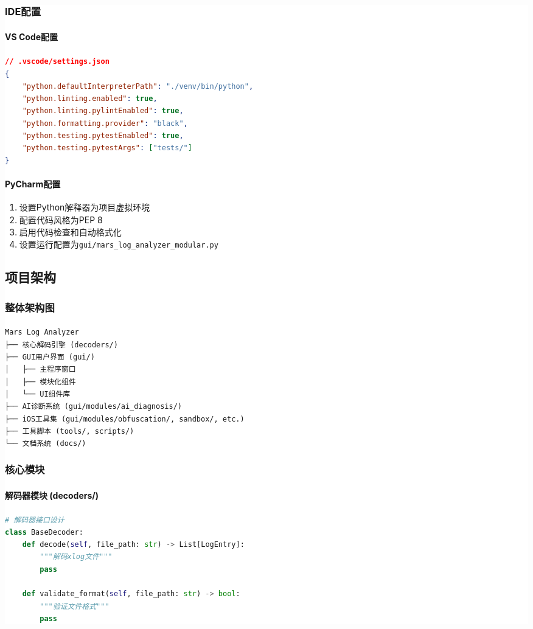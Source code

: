 ### IDE配置

#### VS Code配置
```json
// .vscode/settings.json
{
    "python.defaultInterpreterPath": "./venv/bin/python",
    "python.linting.enabled": true,
    "python.linting.pylintEnabled": true,
    "python.formatting.provider": "black",
    "python.testing.pytestEnabled": true,
    "python.testing.pytestArgs": ["tests/"]
}
```

#### PyCharm配置
1. 设置Python解释器为项目虚拟环境
2. 配置代码风格为PEP 8
3. 启用代码检查和自动格式化
4. 设置运行配置为`gui/mars_log_analyzer_modular.py`

## 项目架构

### 整体架构图
```
Mars Log Analyzer
├── 核心解码引擎 (decoders/)
├── GUI用户界面 (gui/)
│   ├── 主程序窗口
│   ├── 模块化组件
│   └── UI组件库
├── AI诊断系统 (gui/modules/ai_diagnosis/)
├── iOS工具集 (gui/modules/obfuscation/, sandbox/, etc.)
├── 工具脚本 (tools/, scripts/)
└── 文档系统 (docs/)
```

### 核心模块

#### 解码器模块 (decoders/)
```python
# 解码器接口设计
class BaseDecoder:
    def decode(self, file_path: str) -> List[LogEntry]:
        """解码xlog文件"""
        pass

    def validate_format(self, file_path: str) -> bool:
        """验证文件格式"""
        pass
```
